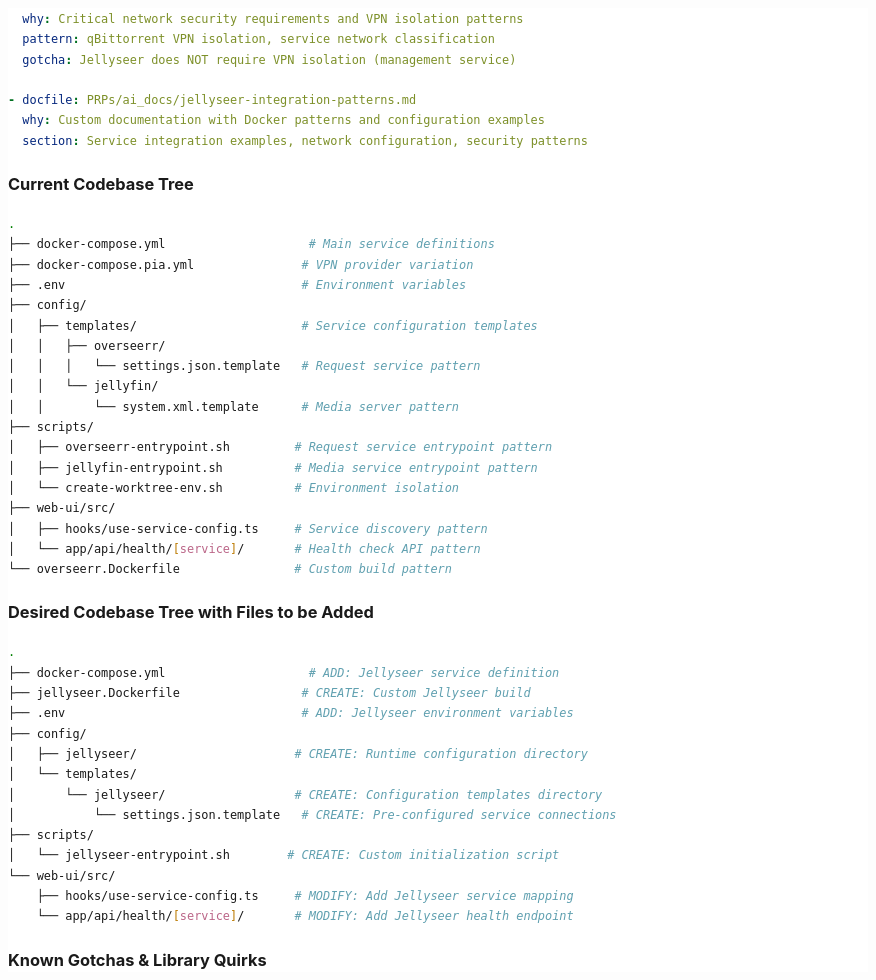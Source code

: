 ```yaml
  why: Critical network security requirements and VPN isolation patterns
  pattern: qBittorrent VPN isolation, service network classification
  gotcha: Jellyseer does NOT require VPN isolation (management service)

- docfile: PRPs/ai_docs/jellyseer-integration-patterns.md
  why: Custom documentation with Docker patterns and configuration examples
  section: Service integration examples, network configuration, security patterns
```

### Current Codebase Tree

```bash
.
├── docker-compose.yml                    # Main service definitions
├── docker-compose.pia.yml               # VPN provider variation
├── .env                                 # Environment variables
├── config/
│   ├── templates/                       # Service configuration templates
│   │   ├── overseerr/
│   │   │   └── settings.json.template   # Request service pattern
│   │   └── jellyfin/
│   │       └── system.xml.template      # Media server pattern
├── scripts/
│   ├── overseerr-entrypoint.sh         # Request service entrypoint pattern
│   ├── jellyfin-entrypoint.sh          # Media service entrypoint pattern
│   └── create-worktree-env.sh          # Environment isolation
├── web-ui/src/
│   ├── hooks/use-service-config.ts     # Service discovery pattern
│   └── app/api/health/[service]/       # Health check API pattern
└── overseerr.Dockerfile                # Custom build pattern
```

### Desired Codebase Tree with Files to be Added

```bash
.
├── docker-compose.yml                    # ADD: Jellyseer service definition
├── jellyseer.Dockerfile                 # CREATE: Custom Jellyseer build
├── .env                                 # ADD: Jellyseer environment variables
├── config/
│   ├── jellyseer/                      # CREATE: Runtime configuration directory
│   └── templates/
│       └── jellyseer/                  # CREATE: Configuration templates directory
│           └── settings.json.template   # CREATE: Pre-configured service connections
├── scripts/
│   └── jellyseer-entrypoint.sh        # CREATE: Custom initialization script
└── web-ui/src/
    ├── hooks/use-service-config.ts     # MODIFY: Add Jellyseer service mapping
    └── app/api/health/[service]/       # MODIFY: Add Jellyseer health endpoint
```

### Known Gotchas & Library Quirks

